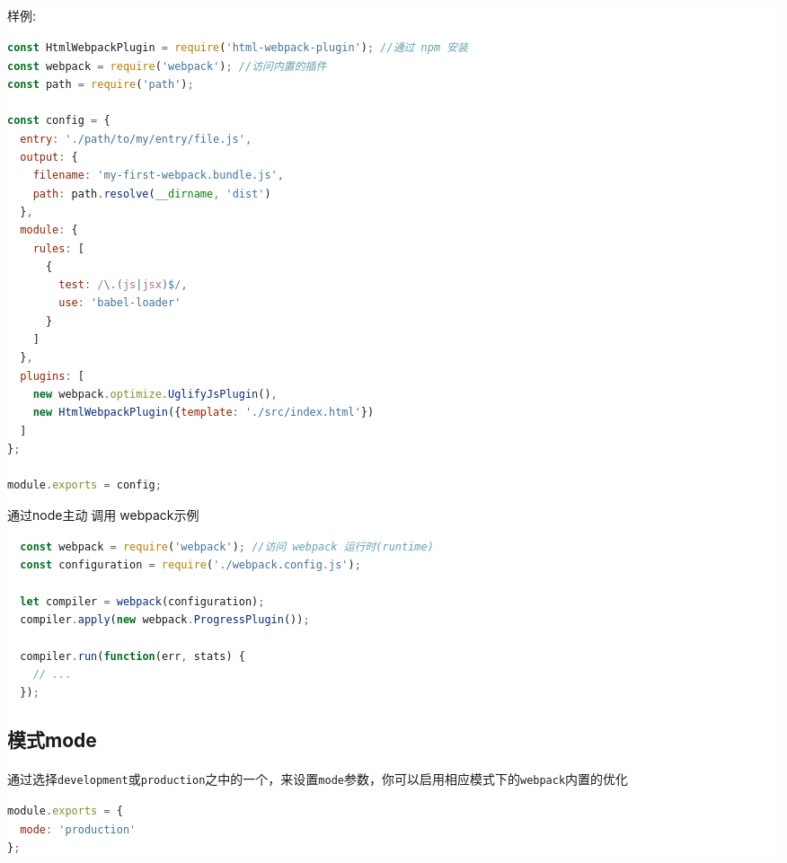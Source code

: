 样例:

```js
const HtmlWebpackPlugin = require('html-webpack-plugin'); //通过 npm 安装
const webpack = require('webpack'); //访问内置的插件
const path = require('path');

const config = {
  entry: './path/to/my/entry/file.js',
  output: {
    filename: 'my-first-webpack.bundle.js',
    path: path.resolve(__dirname, 'dist')
  },
  module: {
    rules: [
      {
        test: /\.(js|jsx)$/,
        use: 'babel-loader'
      }
    ]
  },
  plugins: [
    new webpack.optimize.UglifyJsPlugin(),
    new HtmlWebpackPlugin({template: './src/index.html'})
  ]
};

module.exports = config;
```

通过node主动 调用 webpack示例

```js
  const webpack = require('webpack'); //访问 webpack 运行时(runtime)
  const configuration = require('./webpack.config.js');

  let compiler = webpack(configuration);
  compiler.apply(new webpack.ProgressPlugin());

  compiler.run(function(err, stats) {
    // ...
  });
```


## 模式mode


通过选择`development`或`production`之中的一个，来设置`mode`参数，你可以启用相应模式下的`webpack`内置的优化

```js
module.exports = {
  mode: 'production'
};
```
